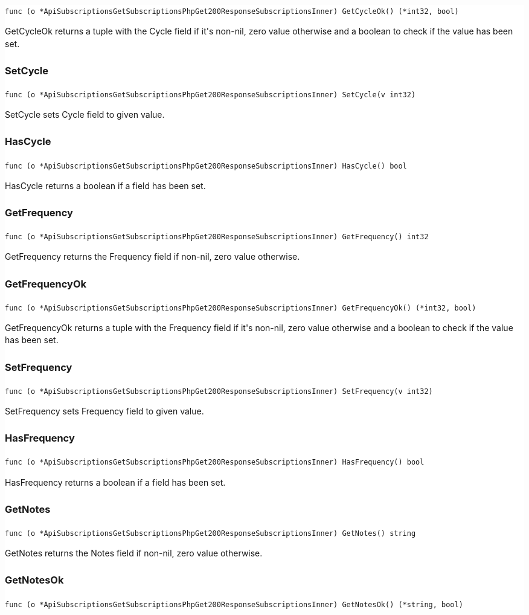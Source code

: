 `func (o *ApiSubscriptionsGetSubscriptionsPhpGet200ResponseSubscriptionsInner) GetCycleOk() (*int32, bool)`

GetCycleOk returns a tuple with the Cycle field if it's non-nil, zero value otherwise
and a boolean to check if the value has been set.

### SetCycle

`func (o *ApiSubscriptionsGetSubscriptionsPhpGet200ResponseSubscriptionsInner) SetCycle(v int32)`

SetCycle sets Cycle field to given value.

### HasCycle

`func (o *ApiSubscriptionsGetSubscriptionsPhpGet200ResponseSubscriptionsInner) HasCycle() bool`

HasCycle returns a boolean if a field has been set.

### GetFrequency

`func (o *ApiSubscriptionsGetSubscriptionsPhpGet200ResponseSubscriptionsInner) GetFrequency() int32`

GetFrequency returns the Frequency field if non-nil, zero value otherwise.

### GetFrequencyOk

`func (o *ApiSubscriptionsGetSubscriptionsPhpGet200ResponseSubscriptionsInner) GetFrequencyOk() (*int32, bool)`

GetFrequencyOk returns a tuple with the Frequency field if it's non-nil, zero value otherwise
and a boolean to check if the value has been set.

### SetFrequency

`func (o *ApiSubscriptionsGetSubscriptionsPhpGet200ResponseSubscriptionsInner) SetFrequency(v int32)`

SetFrequency sets Frequency field to given value.

### HasFrequency

`func (o *ApiSubscriptionsGetSubscriptionsPhpGet200ResponseSubscriptionsInner) HasFrequency() bool`

HasFrequency returns a boolean if a field has been set.

### GetNotes

`func (o *ApiSubscriptionsGetSubscriptionsPhpGet200ResponseSubscriptionsInner) GetNotes() string`

GetNotes returns the Notes field if non-nil, zero value otherwise.

### GetNotesOk

`func (o *ApiSubscriptionsGetSubscriptionsPhpGet200ResponseSubscriptionsInner) GetNotesOk() (*string, bool)`
